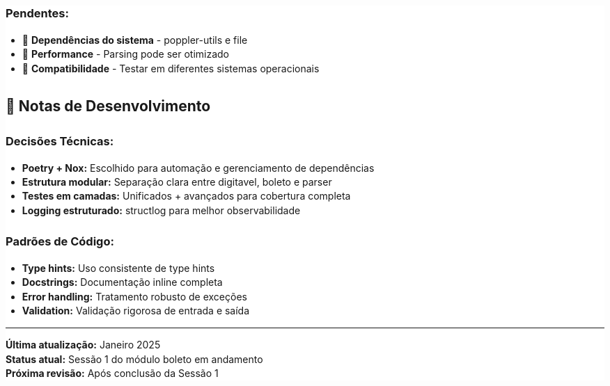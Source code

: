 ### Pendentes:
- 🔄 **Dependências do sistema** - poppler-utils e file
- 🔄 **Performance** - Parsing pode ser otimizado
- 🔄 **Compatibilidade** - Testar em diferentes sistemas operacionais

## 📝 Notas de Desenvolvimento

### Decisões Técnicas:
- **Poetry + Nox:** Escolhido para automação e gerenciamento de dependências
- **Estrutura modular:** Separação clara entre digitavel, boleto e parser
- **Testes em camadas:** Unificados + avançados para cobertura completa
- **Logging estruturado:** structlog para melhor observabilidade

### Padrões de Código:
- **Type hints:** Uso consistente de type hints
- **Docstrings:** Documentação inline completa
- **Error handling:** Tratamento robusto de exceções
- **Validation:** Validação rigorosa de entrada e saída

---

**Última atualização:** Janeiro 2025  
**Status atual:** Sessão 1 do módulo boleto em andamento  
**Próxima revisão:** Após conclusão da Sessão 1 